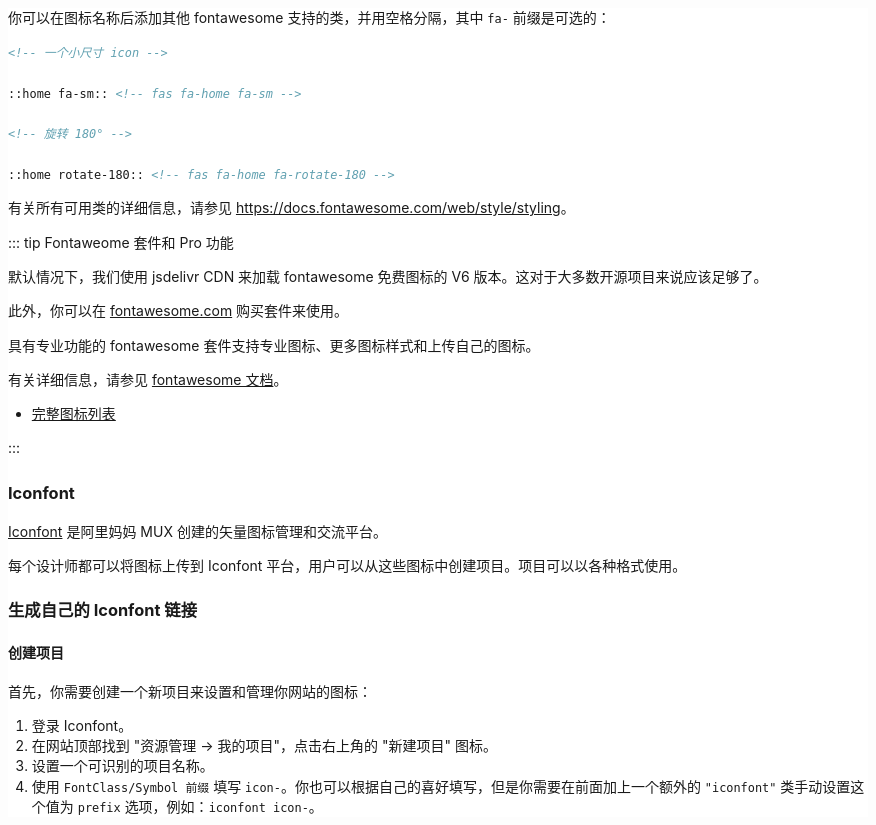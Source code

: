 你可以在图标名称后添加其他 fontawesome 支持的类，并用空格分隔，其中 `fa-` 前缀是可选的：

```md
<!-- 一个小尺寸 icon -->

::home fa-sm:: <!-- fas fa-home fa-sm -->

<!-- 旋转 180° -->

::home rotate-180:: <!-- fas fa-home fa-rotate-180 -->
```

有关所有可用类的详细信息，请参见 <https://docs.fontawesome.com/web/style/styling>。

::: tip Fontaweome 套件和 Pro 功能

默认情况下，我们使用 jsdelivr CDN 来加载 fontawesome 免费图标的 V6 版本。这对于大多数开源项目来说应该足够了。

此外，你可以在 [fontawesome.com](https://fontawesome.com) 购买套件来使用。

具有专业功能的 fontawesome 套件支持专业图标、更多图标样式和上传自己的图标。

有关详细信息，请参见 [fontawesome 文档](https://docs.fontawesome.com/)。

- [完整图标列表](https://fontawesome.com/search)

:::

### Iconfont

[Iconfont](https://iconfont.cn) 是阿里妈妈 MUX 创建的矢量图标管理和交流平台。

每个设计师都可以将图标上传到 Iconfont 平台，用户可以从这些图标中创建项目。项目可以以各种格式使用。

### 生成自己的 Iconfont 链接

#### 创建项目

首先，你需要创建一个新项目来设置和管理你网站的图标：

1. 登录 Iconfont。
1. 在网站顶部找到 "资源管理 → 我的项目"，点击右上角的 "新建项目" 图标。
1. 设置一个可识别的项目名称。
1. 使用 `FontClass/Symbol 前缀` 填写 `icon-`。你也可以根据自己的喜好填写，但是你需要在前面加上一个额外的 `"iconfont"` 类手动设置这个值为 `prefix` 选项，例如：`iconfont icon-`。
